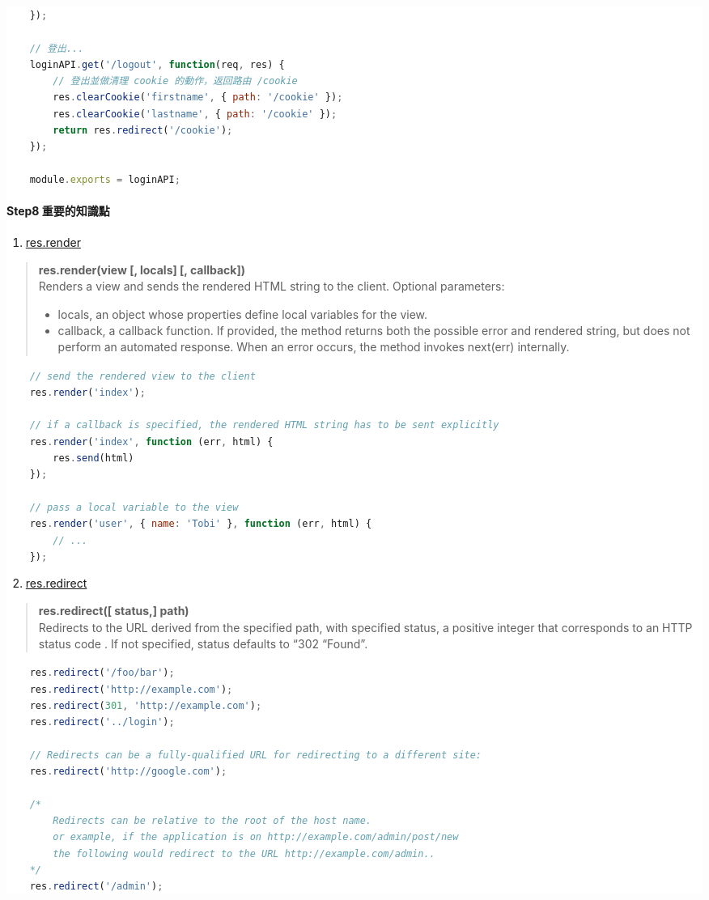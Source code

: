 ```JavaScript
    });

    // 登出...
    loginAPI.get('/logout', function(req, res) {
        // 登出並做清理 cookie 的動作，返回路由 /cookie
        res.clearCookie('firstname', { path: '/cookie' });
        res.clearCookie('lastname', { path: '/cookie' });
        return res.redirect('/cookie');
    });

    module.exports = loginAPI;
```

#### Step8 重要的知識點

1. [res.render](https://expressjs.com/zh-tw/4x/api.html#res.render) 

> **res.render(view [, locals] [, callback])**  
> Renders a view and sends the rendered HTML string to the client. Optional parameters:
> * locals, an object whose properties define local variables for the view.
> * callback, a callback function. If provided, the method returns both the possible error and rendered string, but does not perform an automated response. When an error occurs, the method invokes next(err) internally.

```JavaScript
    // send the rendered view to the client
    res.render('index');

    // if a callback is specified, the rendered HTML string has to be sent explicitly
    res.render('index', function (err, html) {
        res.send(html)
    });

    // pass a local variable to the view
    res.render('user', { name: 'Tobi' }, function (err, html) {
        // ...
    });
```

2. [res.redirect](https://expressjs.com/zh-tw/4x/api.html#res.redirect) 

> **res.redirect([ status,] path)**  
> Redirects to the URL derived from the specified path, with specified status, a positive integer that corresponds to an HTTP status code . If not specified, status defaults to “302 “Found”.

```JavaScript
    res.redirect('/foo/bar');
    res.redirect('http://example.com');
    res.redirect(301, 'http://example.com');
    res.redirect('../login');

    // Redirects can be a fully-qualified URL for redirecting to a different site:
    res.redirect('http://google.com');

    /*
        Redirects can be relative to the root of the host name.
        or example, if the application is on http://example.com/admin/post/new
        the following would redirect to the URL http://example.com/admin..
    */
    res.redirect('/admin');
```
